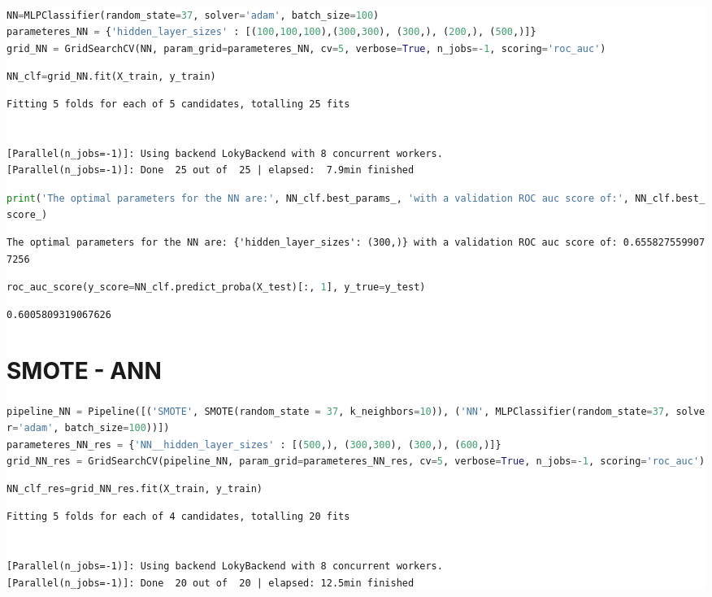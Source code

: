 
```python
NN=MLPClassifier(random_state=37, solver='adam', batch_size=100)
parameteres_NN = {'hidden_layer_sizes' : [(100,100,100),(300,300), (300,), (200,), (500,)]}
grid_NN = GridSearchCV(NN, param_grid=parameteres_NN, cv=5, verbose=True, n_jobs=-1, scoring='roc_auc')
```


```python
NN_clf=grid_NN.fit(X_train, y_train)
```

    Fitting 5 folds for each of 5 candidates, totalling 25 fits
    

    [Parallel(n_jobs=-1)]: Using backend LokyBackend with 8 concurrent workers.
    [Parallel(n_jobs=-1)]: Done  25 out of  25 | elapsed:  7.9min finished
    


```python
print('The optimal parameters for the NN are:', NN_clf.best_params_, 'with a validation ROC auc score of:', NN_clf.best_score_)
```

    The optimal parameters for the NN are: {'hidden_layer_sizes': (300,)} with a validation ROC auc score of: 0.6558275599077256
    


```python
roc_auc_score(y_score=NN_clf.predict_proba(X_test)[:, 1], y_true=y_test)
```




    0.6005809319067626



# SMOTE - ANN


```python
pipeline_NN = Pipeline([('SMOTE', SMOTE(random_state = 37, k_neighbors=10)), ('NN', MLPClassifier(random_state=37, solver='adam', batch_size=100))])
parameteres_NN_res = {'NN__hidden_layer_sizes' : [(500,), (300,300), (300,), (600,)]}
grid_NN_res = GridSearchCV(pipeline_NN, param_grid=parameteres_NN_res, cv=5, verbose=True, n_jobs=-1, scoring='roc_auc')
```


```python
NN_clf_res=grid_NN_res.fit(X_train, y_train)
```

    Fitting 5 folds for each of 4 candidates, totalling 20 fits
    

    [Parallel(n_jobs=-1)]: Using backend LokyBackend with 8 concurrent workers.
    [Parallel(n_jobs=-1)]: Done  20 out of  20 | elapsed: 12.5min finished
    